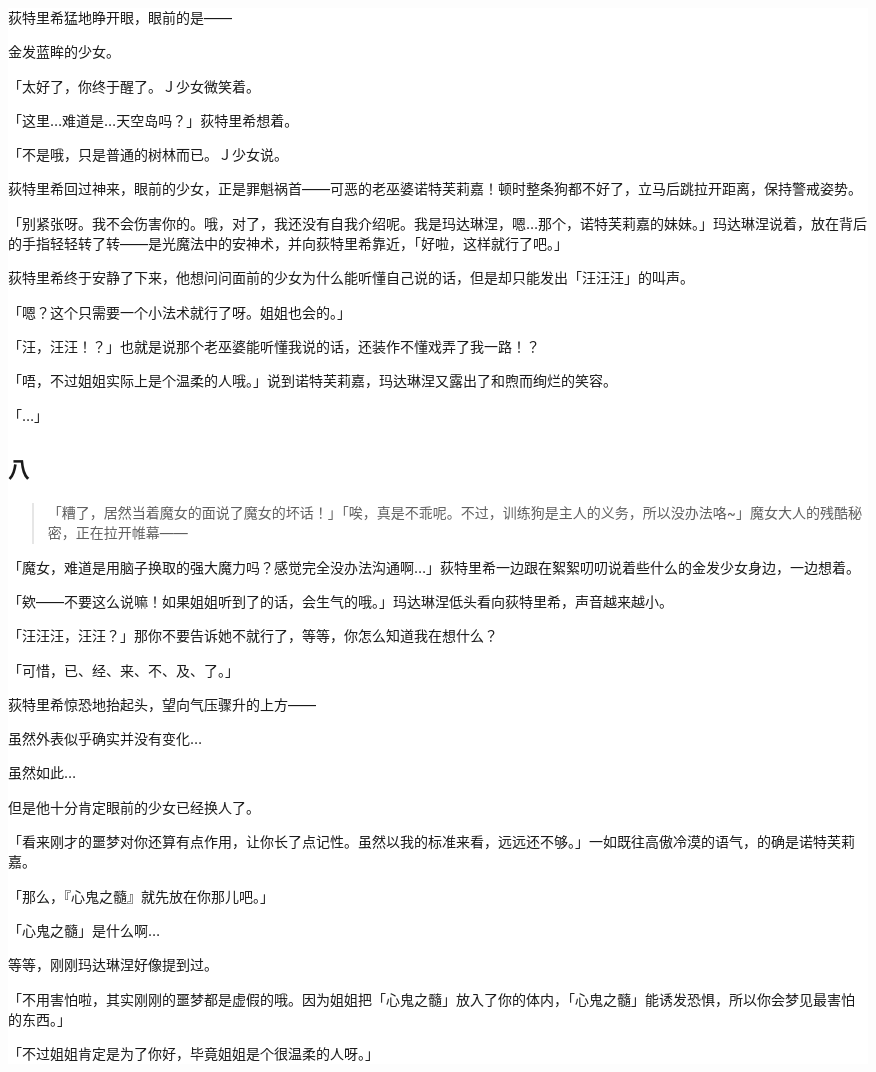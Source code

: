 荻特里希猛地睁开眼，眼前的是——

金发蓝眸的少女。

「太好了，你终于醒了。Ｊ少女微笑着。



「这里…难道是…天空岛吗？」荻特里希想着。

「不是哦，只是普通的树林而已。Ｊ少女说。

荻特里希回过神来，眼前的少女，正是罪魁祸首——可恶的老巫婆诺特芙莉嘉！顿时整条狗都不好了，立马后跳拉开距离，保持警戒姿势。



「别紧张呀。我不会伤害你的。哦，对了，我还没有自我介绍呢。我是玛达琳涅，嗯…那个，诺特芙莉嘉的妹妹。」玛达琳涅说着，放在背后的手指轻轻转了转——是光魔法中的安神术，并向荻特里希靠近，「好啦，这样就行了吧。」



荻特里希终于安静了下来，他想问问面前的少女为什么能听懂自己说的话，但是却只能发出「汪汪汪」的叫声。

「嗯？这个只需要一个小法术就行了呀。姐姐也会的。」

「汪，汪汪！？」也就是说那个老巫婆能听懂我说的话，还装作不懂戏弄了我一路！？

「唔，不过姐姐实际上是个温柔的人哦。」说到诺特芙莉嘉，玛达琳涅又露出了和煦而绚烂的笑容。

「…」

## 八

> 「糟了，居然当着魔女的面说了魔女的坏话！」「唉，真是不乖呢。不过，训练狗是主人的义务，所以没办法咯~」魔女大人的残酷秘密，正在拉开帷幕——

「魔女，难道是用脑子换取的强大魔力吗？感觉完全没办法沟通啊…」荻特里希一边跟在絮絮叨叨说着些什么的金发少女身边，一边想着。

「欸——不要这么说嘛！如果姐姐听到了的话，会生气的哦。」玛达琳涅低头看向荻特里希，声音越来越小。

「汪汪汪，汪汪？」那你不要告诉她不就行了，等等，你怎么知道我在想什么？

「可惜，已、经、来、不、及、了。」



荻特里希惊恐地抬起头，望向气压骤升的上方——

虽然外表似乎确实并没有变化…

虽然如此…

但是他十分肯定眼前的少女已经换人了。

「看来刚才的噩梦对你还算有点作用，让你长了点记性。虽然以我的标准来看，远远还不够。」一如既往高傲冷漠的语气，的确是诺特芙莉嘉。

「那么，『心鬼之髓』就先放在你那儿吧。」



「心鬼之髓」是什么啊…

等等，刚刚玛达琳涅好像提到过。

「不用害怕啦，其实刚刚的噩梦都是虚假的哦。因为姐姐把「心鬼之髓」放入了你的体内，「心鬼之髓」能诱发恐惧，所以你会梦见最害怕的东西。」

「不过姐姐肯定是为了你好，毕竟姐姐是个很温柔的人呀。」
